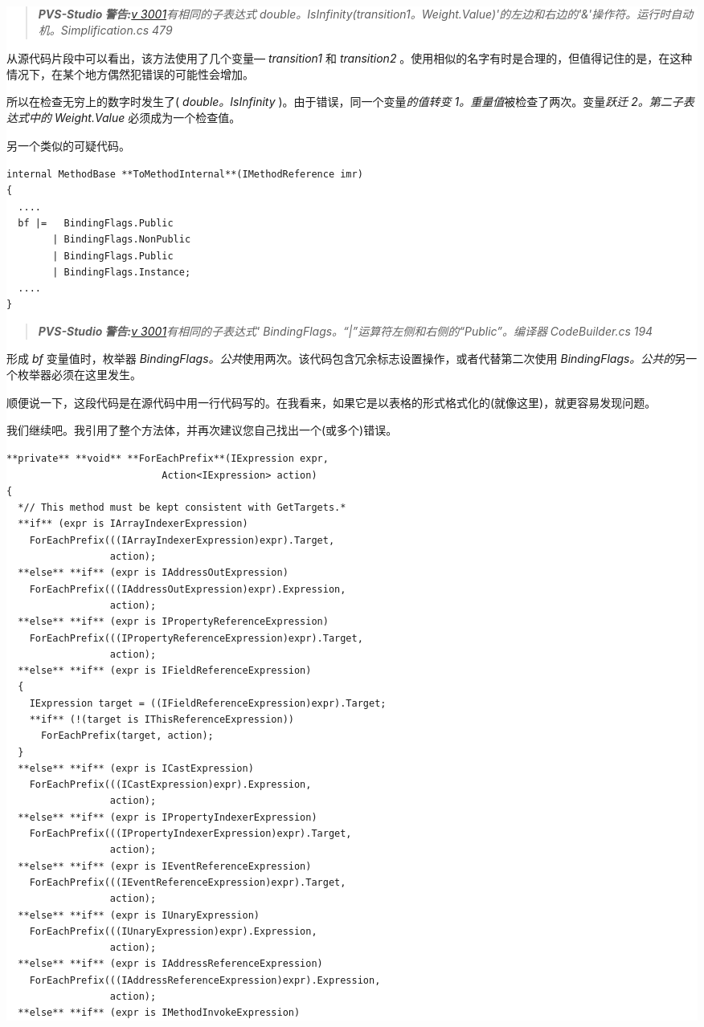 > ***PVS-Studio 警告:***[*v 3001*](https://www.viva64.com/en/w/v3001/)*有相同的子表达式 double。IsInfinity(transition1。Weight.Value)'的左边和右边的'&'操作符。运行时自动机。Simplification.cs 479*

从源代码片段中可以看出，该方法使用了几个变量— *transition1* 和 *transition2* 。使用相似的名字有时是合理的，但值得记住的是，在这种情况下，在某个地方偶然犯错误的可能性会增加。

所以在检查无穷上的数字时发生了( *double。IsInfinity* )。由于错误，同一个变量*的值转变 1。重量值*被检查了两次。变量*跃迁 2。第二子表达式中的 Weight.Value* 必须成为一个检查值。

另一个类似的可疑代码。

```
internal MethodBase **ToMethodInternal**(IMethodReference imr)
{
  ....
  bf |=   BindingFlags.Public 
        | BindingFlags.NonPublic 
        | BindingFlags.Public
        | BindingFlags.Instance;
  ....
}
```

> ***PVS-Studio 警告:***[*v 3001*](https://www.viva64.com/en/w/v3001/)*有相同的子表达式' BindingFlags。“|”运算符左侧和右侧的“Public”。编译器 CodeBuilder.cs 194*

形成 *bf* 变量值时，枚举器 *BindingFlags。公共*使用两次。该代码包含冗余标志设置操作，或者代替第二次使用 *BindingFlags。公共的*另一个枚举器必须在这里发生。

顺便说一下，这段代码是在源代码中用一行代码写的。在我看来，如果它是以表格的形式格式化的(就像这里)，就更容易发现问题。

我们继续吧。我引用了整个方法体，并再次建议您自己找出一个(或多个)错误。

```
**private** **void** **ForEachPrefix**(IExpression expr,
                           Action<IExpression> action)
{
  *// This method must be kept consistent with GetTargets.*
  **if** (expr is IArrayIndexerExpression)
    ForEachPrefix(((IArrayIndexerExpression)expr).Target,
                  action);
  **else** **if** (expr is IAddressOutExpression)
    ForEachPrefix(((IAddressOutExpression)expr).Expression,
                  action);
  **else** **if** (expr is IPropertyReferenceExpression)
    ForEachPrefix(((IPropertyReferenceExpression)expr).Target,  
                  action);
  **else** **if** (expr is IFieldReferenceExpression)
  {
    IExpression target = ((IFieldReferenceExpression)expr).Target;
    **if** (!(target is IThisReferenceExpression))
      ForEachPrefix(target, action);
  }
  **else** **if** (expr is ICastExpression)
    ForEachPrefix(((ICastExpression)expr).Expression,
                  action);
  **else** **if** (expr is IPropertyIndexerExpression)
    ForEachPrefix(((IPropertyIndexerExpression)expr).Target, 
                  action);
  **else** **if** (expr is IEventReferenceExpression)
    ForEachPrefix(((IEventReferenceExpression)expr).Target,
                  action);
  **else** **if** (expr is IUnaryExpression)
    ForEachPrefix(((IUnaryExpression)expr).Expression,
                  action);
  **else** **if** (expr is IAddressReferenceExpression)
    ForEachPrefix(((IAddressReferenceExpression)expr).Expression, 
                  action);
  **else** **if** (expr is IMethodInvokeExpression)
```